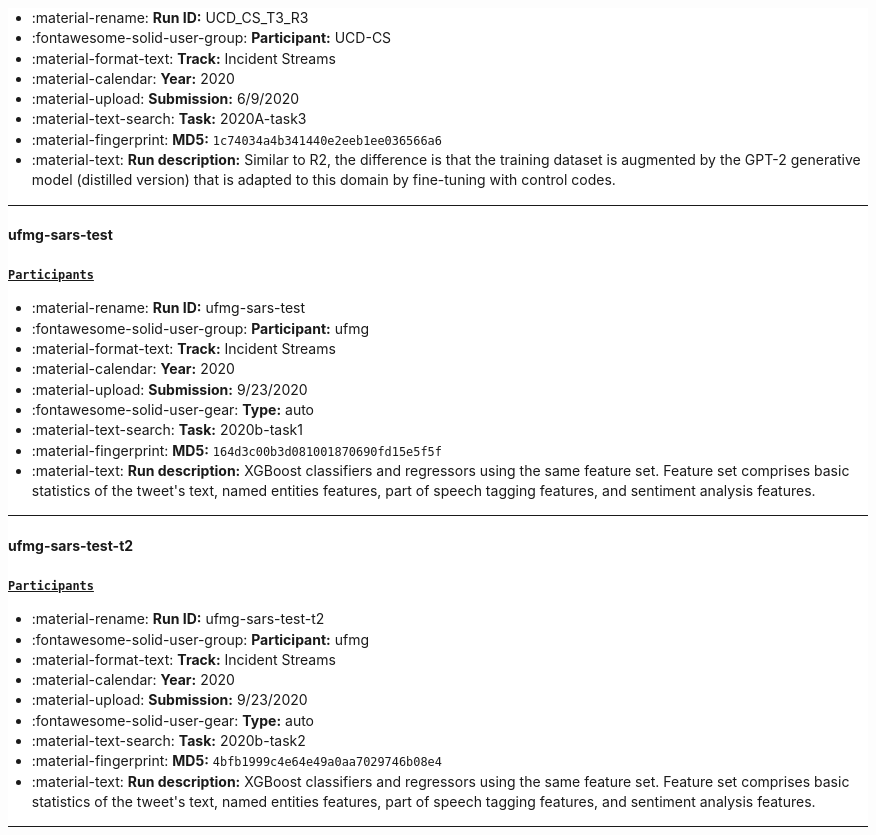 - :material-rename: **Run ID:** UCD_CS_T3_R3 
- :fontawesome-solid-user-group: **Participant:** UCD-CS 
- :material-format-text: **Track:** Incident Streams 
- :material-calendar: **Year:** 2020 
- :material-upload: **Submission:** 6/9/2020 
- :material-text-search: **Task:** 2020A-task3 
- :material-fingerprint: **MD5:** `1c74034a4b341440e2eeb1ee036566a6` 
- :material-text: **Run description:** Similar to R2, the difference is that the training dataset is augmented by the GPT-2 generative model (distilled version) that is adapted to this domain by fine-tuning with control codes. 

---
#### ufmg-sars-test 
[**`Participants`**](./participants.md#ufmg) 

- :material-rename: **Run ID:** ufmg-sars-test 
- :fontawesome-solid-user-group: **Participant:** ufmg 
- :material-format-text: **Track:** Incident Streams 
- :material-calendar: **Year:** 2020 
- :material-upload: **Submission:** 9/23/2020 
- :fontawesome-solid-user-gear: **Type:** auto 
- :material-text-search: **Task:** 2020b-task1 
- :material-fingerprint: **MD5:** `164d3c00b3d081001870690fd15e5f5f` 
- :material-text: **Run description:** XGBoost classifiers and regressors using the same feature set. Feature set comprises basic statistics of the tweet's text, named entities features, part of speech tagging features, and sentiment analysis features.  

---
#### ufmg-sars-test-t2 
[**`Participants`**](./participants.md#ufmg) 

- :material-rename: **Run ID:** ufmg-sars-test-t2 
- :fontawesome-solid-user-group: **Participant:** ufmg 
- :material-format-text: **Track:** Incident Streams 
- :material-calendar: **Year:** 2020 
- :material-upload: **Submission:** 9/23/2020 
- :fontawesome-solid-user-gear: **Type:** auto 
- :material-text-search: **Task:** 2020b-task2 
- :material-fingerprint: **MD5:** `4bfb1999c4e64e49a0aa7029746b08e4` 
- :material-text: **Run description:** XGBoost classifiers and regressors using the same feature set. Feature set comprises basic statistics of the tweet's text, named entities features, part of speech tagging features, and sentiment analysis features.  

---
